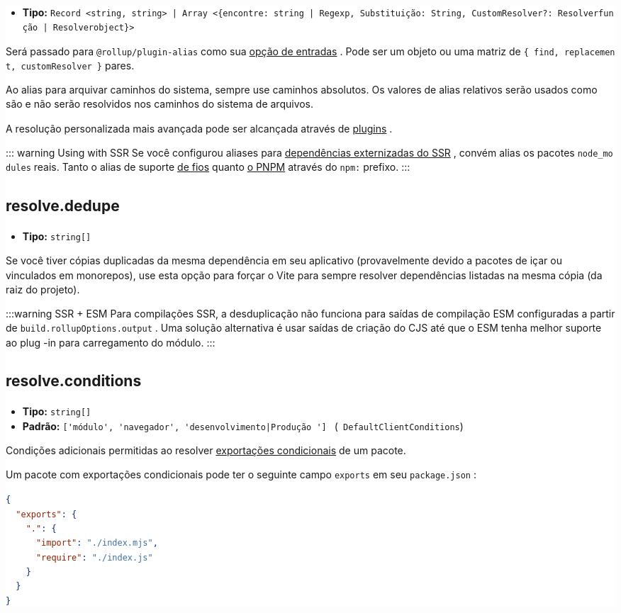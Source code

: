 - **Tipo:**
  `Record <string, string> | Array <{encontre: string | Regexp, Substituição: String, CustomResolver?: Resolverfunção | Resolverobject}> `

Será passado para `@rollup/plugin-alias` como sua [opção de entradas](https://github.com/rollup/plugins/tree/master/packages/alias#entries) . Pode ser um objeto ou uma matriz de `{ find, replacement, customResolver }` pares.

Ao alias para arquivar caminhos do sistema, sempre use caminhos absolutos. Os valores de alias relativos serão usados como são e não serão resolvidos nos caminhos do sistema de arquivos.

A resolução personalizada mais avançada pode ser alcançada através de [plugins](/pt/guide/api-plugin) .

::: warning Using with SSR
Se você configurou aliases para [dependências externizadas do SSR](/pt/guide/ssr.md#ssr-externals) , convém alias os pacotes `node_modules` reais. Tanto o alias de suporte [de fios](https://classic.yarnpkg.com/pt/docs/cli/add/#toc-yarn-add-alias) quanto [o PNPM](https://pnpm.io/aliases/) através do `npm:` prefixo.
:::

## resolve.dedupe

- **Tipo:** `string[]`

Se você tiver cópias duplicadas da mesma dependência em seu aplicativo (provavelmente devido a pacotes de içar ou vinculados em monorepos), use esta opção para forçar o Vite para sempre resolver dependências listadas na mesma cópia (da raiz do projeto).

:::warning SSR + ESM
Para compilações SSR, a desduplicação não funciona para saídas de compilação ESM configuradas a partir de `build.rollupOptions.output` . Uma solução alternativa é usar saídas de criação do CJS até que o ESM tenha melhor suporte ao plug -in para carregamento do módulo.
:::

## resolve.conditions

- **Tipo:** `string[]`
- **Padrão:** `['módulo', 'navegador', 'desenvolvimento|Produção '] ` (` DefaultClientConditions`)

Condições adicionais permitidas ao resolver [exportações condicionais](https://nodejs.org/api/packages.html#packages_conditional_exports) de um pacote.

Um pacote com exportações condicionais pode ter o seguinte campo `exports` em seu `package.json` :

```json
{
  "exports": {
    ".": {
      "import": "./index.mjs",
      "require": "./index.js"
    }
  }
}
```
